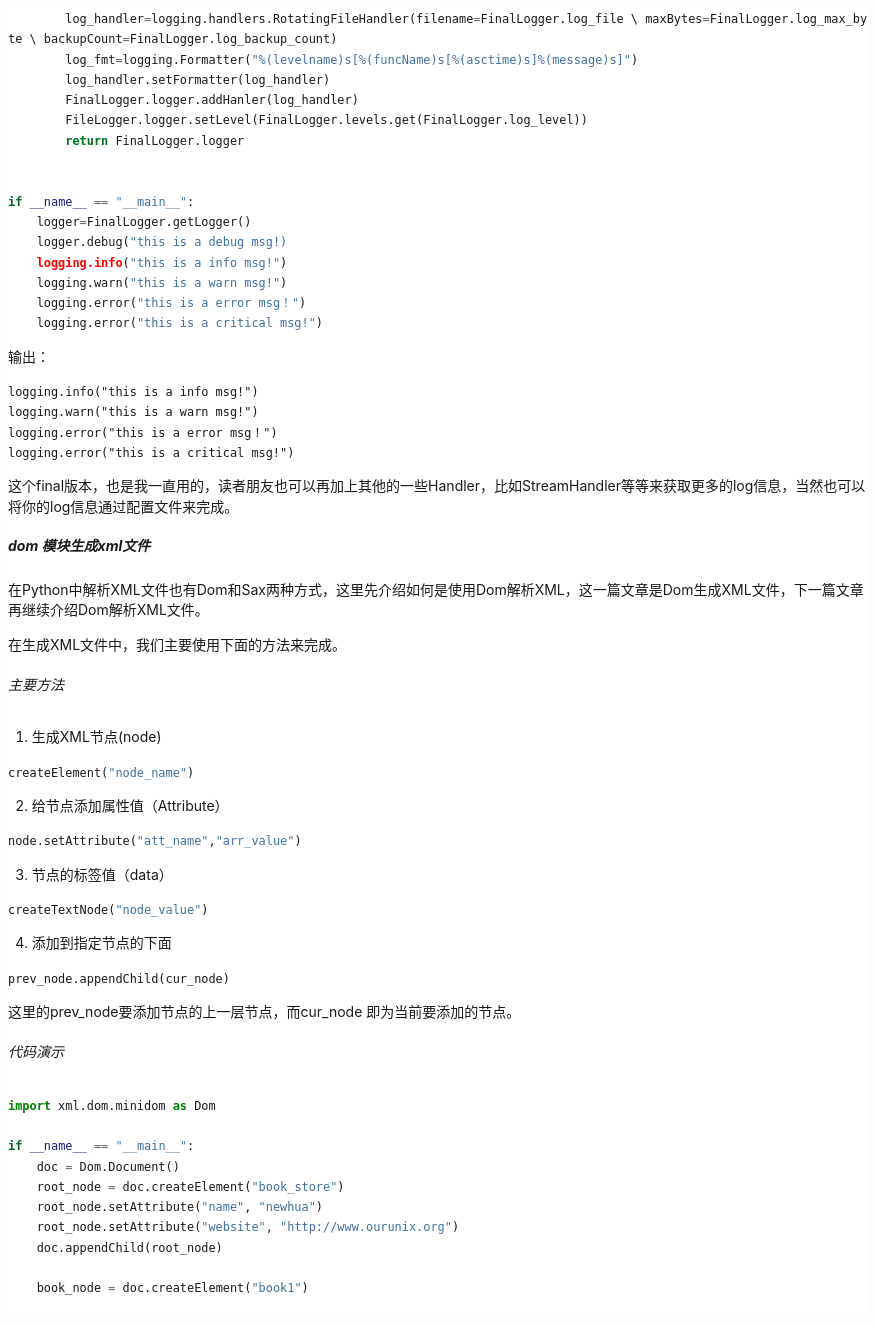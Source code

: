 ```python
        log_handler=logging.handlers.RotatingFileHandler(filename=FinalLogger.log_file \ maxBytes=FinalLogger.log_max_byte \ backupCount=FinalLogger.log_backup_count)
        log_fmt=logging.Formatter("%(levelname)s[%(funcName)s[%(asctime)s]%(message)s]")
        log_handler.setFormatter(log_handler)
        FinalLogger.logger.addHanler(log_handler)
        FileLogger.logger.setLevel(FinalLogger.levels.get(FinalLogger.log_level))
        return FinalLogger.logger
        
        
if __name__ == "__main__":
	logger=FinalLogger.getLogger()
    logger.debug("this is a debug msg!)
    logging.info("this is a info msg!")
	logging.warn("this is a warn msg!")
	logging.error("this is a error msg！")
	logging.error("this is a critical msg!")
```
输出：
```
logging.info("this is a info msg!")
logging.warn("this is a warn msg!")
logging.error("this is a error msg！")
logging.error("this is a critical msg!")
```
这个final版本，也是我一直用的，读者朋友也可以再加上其他的一些Handler，比如StreamHandler等等来获取更多的log信息，当然也可以将你的log信息通过配置文件来完成。


##### dom 模块生成xml文件

在Python中解析XML文件也有Dom和Sax两种方式，这里先介绍如何是使用Dom解析XML，这一篇文章是Dom生成XML文件，下一篇文章再继续介绍Dom解析XML文件。

在生成XML文件中，我们主要使用下面的方法来完成。

###### 主要方法
1. 生成XML节点(node)
```python
createElement("node_name")
```

2. 给节点添加属性值（Attribute）
```python
node.setAttribute("att_name","arr_value")
```

3. 节点的标签值（data）
```python
createTextNode("node_value")
```

4. 添加到指定节点的下面
```python
prev_node.appendChild(cur_node)
```
这里的prev_node要添加节点的上一层节点，而cur_node 即为当前要添加的节点。

###### 代码演示
```python
import xml.dom.minidom as Dom

if __name__ == "__main__":
	doc = Dom.Document()
    root_node = doc.createElement("book_store")
    root_node.setAttribute("name", "newhua")  
    root_node.setAttribute("website", "http://www.ourunix.org")  
    doc.appendChild(root_node)  
    
    book_node = doc.createElement("book1")  
 
```